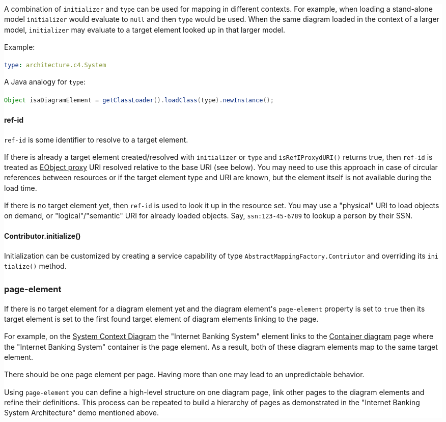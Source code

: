 A combination of ``initializer`` and ``type`` can be used for mapping in different contexts.
For example, when loading a stand-alone model ``initializer`` would evaluate to ``null`` and then ``type`` would be used. 
When the same diagram loaded in the context of a larger model, ``initializer`` may evaluate to a target element looked up in that larger model.

Example:

```yaml
type: architecture.c4.System
```

A Java analogy for ``type``:

```java
Object isaDiagramElement = getClassLoader().loadClass(type).newInstance();
```

#### ref-id

``ref-id`` is some identifier to resolve to a target element. 

If there is already a target element created/resolved with ``initializer`` or ``type`` and ``isRefIProxydURI()`` returns true, 
then ``ref-id`` is treated as [EObject proxy](https://javadoc.io/static/org.eclipse.emf/org.eclipse.emf.ecore/2.37.0/org/eclipse/emf/ecore/EObject.html#eIsProxy()) URI resolved relative to the base URI (see below). 
You may need to use this approach in case of circular references between resources or if the target element type and URI are known, but the element itself is not available during the load time.

If there is no target element yet, then ``ref-id`` is used to look it up in the resource set. 
You may use a "physical" URI to load objects on demand, or "logical"/"semantic" URI for already loaded objects.
Say, ``ssn:123-45-6789`` to lookup a person by their SSN.

#### Contributor.initialize()

Initialization can be customized by creating a service capability of type ``AbstractMappingFactory.Contriutor`` and overriding its ``initialize()`` method.

### page-element

If there is no target element for a diagram element yet and the diagram element's ``page-element`` property is set to ``true`` then its target element is 
set to the first found target element of diagram elements linking to the page. 

For example, on the [System Context Diagram](https://nasdanika-demos.github.io/internet-banking-system-c4/cerulean/index.html) the "Internet Banking System" element links to the [Container diagram](https://nasdanika-demos.github.io/internet-banking-system-c4/cerulean/references/elements/internet-banking-system/index.html) page where the "Internet Banking System" container is the page element.
As a result, both of these diagram elements map to the same target element.

There should be one page element per page. Having more than one may lead to an unpredictable behavior.

Using ``page-element`` you can define a high-level structure on one diagram page, link other pages to the diagram elements and 
refine their definitions.
This process can be repeated to build a hierarchy of pages as demonstrated in the "Internet Banking System Architecture" demo mentioned above.
